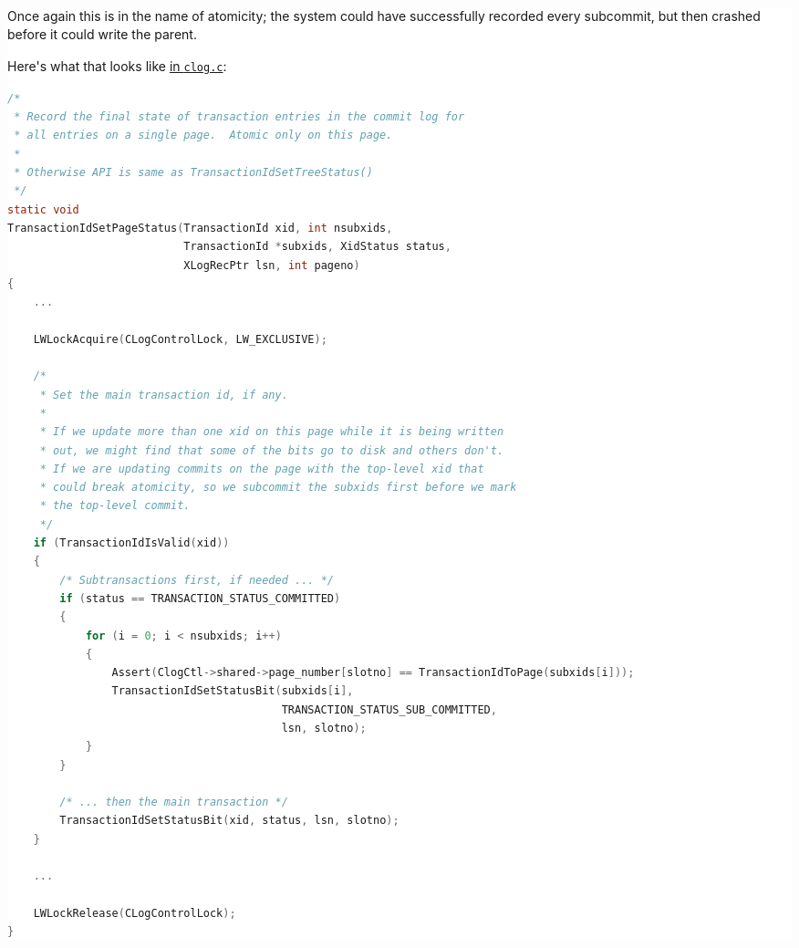 Once again this is in the name of atomicity; the system
could have successfully recorded every subcommit, but then
crashed before it could write the parent.

Here's what that looks like [in `clog.c`][setpagestatus]:

``` c
/*
 * Record the final state of transaction entries in the commit log for
 * all entries on a single page.  Atomic only on this page.
 *
 * Otherwise API is same as TransactionIdSetTreeStatus()
 */
static void
TransactionIdSetPageStatus(TransactionId xid, int nsubxids,
                           TransactionId *subxids, XidStatus status,
                           XLogRecPtr lsn, int pageno)
{
    ...

    LWLockAcquire(CLogControlLock, LW_EXCLUSIVE);

    /*
     * Set the main transaction id, if any.
     *
     * If we update more than one xid on this page while it is being written
     * out, we might find that some of the bits go to disk and others don't.
     * If we are updating commits on the page with the top-level xid that
     * could break atomicity, so we subcommit the subxids first before we mark
     * the top-level commit.
     */
    if (TransactionIdIsValid(xid))
    {
        /* Subtransactions first, if needed ... */
        if (status == TRANSACTION_STATUS_COMMITTED)
        {
            for (i = 0; i < nsubxids; i++)
            {
                Assert(ClogCtl->shared->page_number[slotno] == TransactionIdToPage(subxids[i]));
                TransactionIdSetStatusBit(subxids[i],
                                          TRANSACTION_STATUS_SUB_COMMITTED,
                                          lsn, slotno);
            }
        }

        /* ... then the main transaction */
        TransactionIdSetStatusBit(xid, status, lsn, slotno);
    }

    ...

    LWLockRelease(CLogControlLock);
}
```


[backendstartup]: https://github.com/postgres/postgres/blob/b35006ecccf505d05fd77ce0c820943996ad7ee9/src/backend/postmaster/postmaster.c#L4014
[clogbits]: https://github.com/postgres/postgres/blob/b35006ecccf505d05fd77ce0c820943996ad7ee9/src/backend/access/transam/clog.c#L57
[clogstatuses]: https://github.com/postgres/postgres/blob/b35006ecccf505d05fd77ce0c820943996ad7ee9/src/include/access/clog.h#L26
[commit]: https://github.com/postgres/postgres/blob/b35006ecccf505d05fd77ce0c820943996ad7ee9/src/backend/access/transam/xact.c#L1939
[committree]: https://github.com/postgres/postgres/blob/b35006ecccf505d05fd77ce0c820943996ad7ee9/src/backend/access/transam/transam.c#L259
[didcommit]: https://github.com/postgres/postgres/blob/b35006ecccf505d05fd77ce0c820943996ad7ee9/src/backend/access/transam/transam.c#L124
[endtransaction]: https://github.com/postgres/postgres/blob/b35006ecccf505d05fd77ce0c820943996ad7ee9/src/backend/storage/ipc/procarray.c#L394
[execsimplequery]: https://github.com/postgres/postgres/blob/b35006ecccf505d05fd77ce0c820943996ad7ee9/src/backend/tcop/postgres.c#L1010
[gettup]: https://github.com/postgres/postgres/blob/b35006ecccf505d05fd77ce0c820943996ad7ee9/src/backend/access/heap/heapam.c#L478
[getsnapshotdata]: https://github.com/postgres/postgres/blob/b35006ecccf505d05fd77ce0c820943996ad7ee9/src/backend/storage/ipc/procarray.c#L1507
[insnapshot]: https://github.com/postgres/postgres/blob/b35006ecccf505d05fd77ce0c820943996ad7ee9/src/backend/utils/time/tqual.c#L1463
[peter]: https://twitter.com/petervgeoghegan
[pgproc]: https://github.com/postgres/postgres/blob/b35006ecccf505d05fd77ce0c820943996ad7ee9/src/include/storage/proc.h#L94
[pgxact]: https://github.com/postgres/postgres/blob/b35006ecccf505d05fd77ce0c820943996ad7ee9/src/include/storage/proc.h#L207
[satisfies]: https://github.com/postgres/postgres/blob/b35006ecccf505d05fd77ce0c820943996ad7ee9/src/backend/utils/time/tqual.c#L962
[setpagestatus]: https://github.com/postgres/postgres/blob/b35006ecccf505d05fd77ce0c820943996ad7ee9/src/backend/access/transam/clog.c#L254
[settreestatus]: https://github.com/postgres/postgres/blob/b35006ecccf505d05fd77ce0c820943996ad7ee9/src/backend/access/transam/clog.c#L148
[snapshot]: https://github.com/postgres/postgres/blob/b35006ecccf505d05fd77ce0c820943996ad7ee9/src/include/utils/snapshot.h#L52
[tuple]: https://github.com/postgres/postgres/blob/b35006ecccf505d05fd77ce0c820943996ad7ee9/src/include/access/htup_details.h#L116
[tupleheaders]: https://github.com/postgres/postgres/blob/b35006ecccf505d05fd77ce0c820943996ad7ee9/src/include/access/htup.h#L62
[xid]: https://github.com/postgres/postgres/blob/b35006ecccf505d05fd77ce0c820943996ad7ee9/src/include/c.h#L397
[xidadvance]: https://github.com/postgres/postgres/blob/b35006ecccf505d05fd77ce0c820943996ad7ee9/src/include/access/transam.h#L31